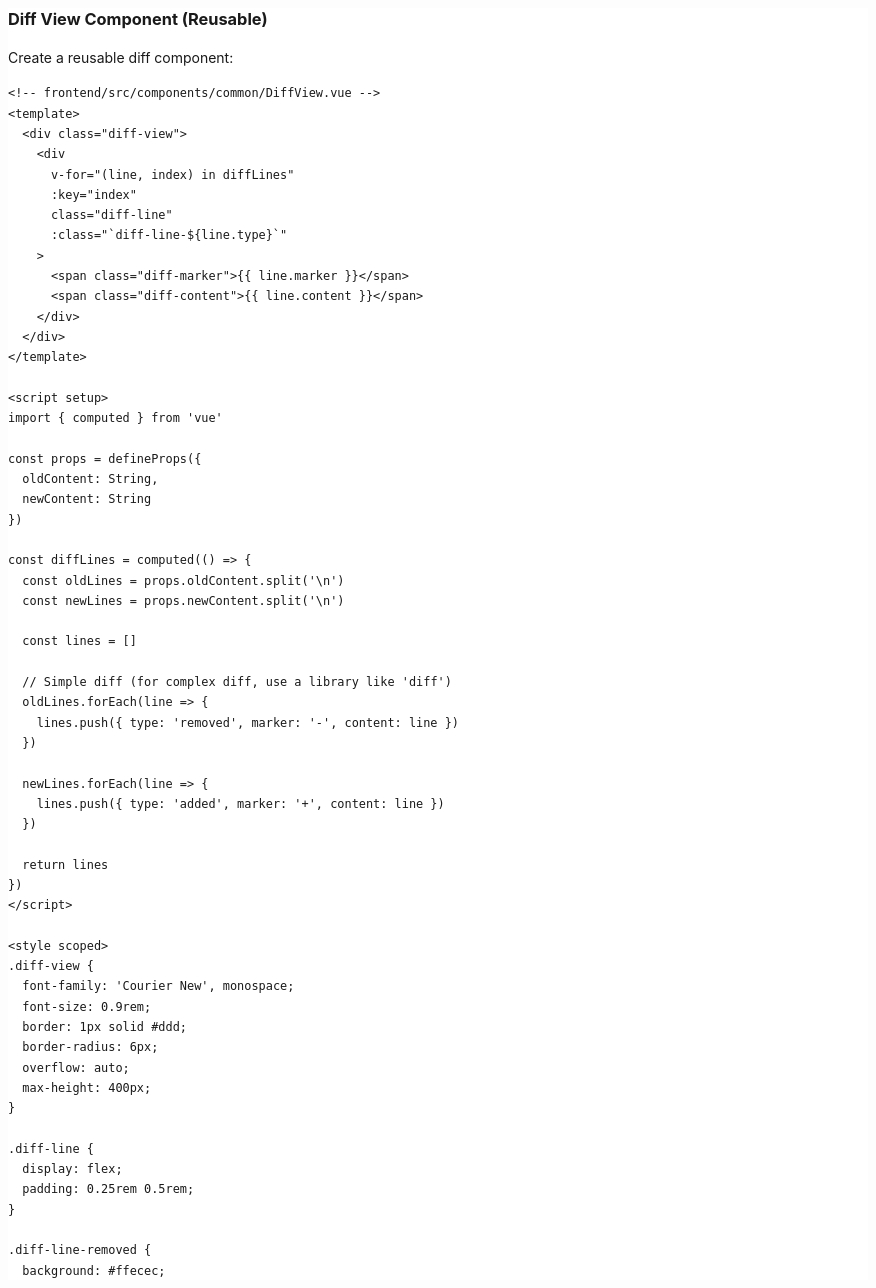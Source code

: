 ### Diff View Component (Reusable)

Create a reusable diff component:

```vue
<!-- frontend/src/components/common/DiffView.vue -->
<template>
  <div class="diff-view">
    <div
      v-for="(line, index) in diffLines"
      :key="index"
      class="diff-line"
      :class="`diff-line-${line.type}`"
    >
      <span class="diff-marker">{{ line.marker }}</span>
      <span class="diff-content">{{ line.content }}</span>
    </div>
  </div>
</template>

<script setup>
import { computed } from 'vue'

const props = defineProps({
  oldContent: String,
  newContent: String
})

const diffLines = computed(() => {
  const oldLines = props.oldContent.split('\n')
  const newLines = props.newContent.split('\n')

  const lines = []

  // Simple diff (for complex diff, use a library like 'diff')
  oldLines.forEach(line => {
    lines.push({ type: 'removed', marker: '-', content: line })
  })

  newLines.forEach(line => {
    lines.push({ type: 'added', marker: '+', content: line })
  })

  return lines
})
</script>

<style scoped>
.diff-view {
  font-family: 'Courier New', monospace;
  font-size: 0.9rem;
  border: 1px solid #ddd;
  border-radius: 6px;
  overflow: auto;
  max-height: 400px;
}

.diff-line {
  display: flex;
  padding: 0.25rem 0.5rem;
}

.diff-line-removed {
  background: #ffecec;
```